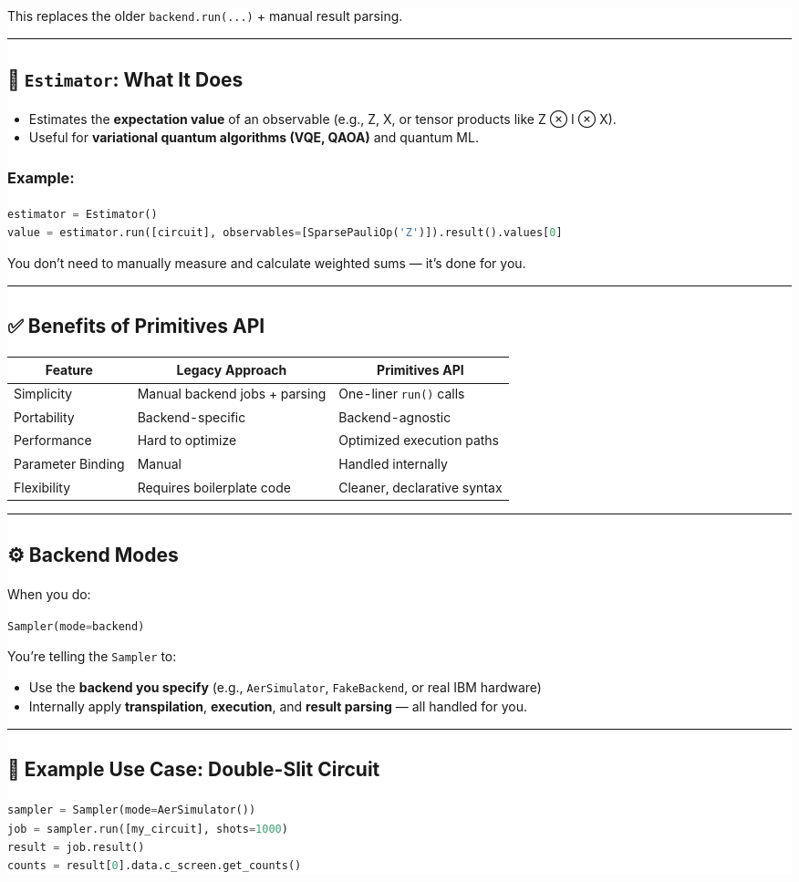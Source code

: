 This replaces the older `backend.run(...)` + manual result parsing.

---

## 🔹 `Estimator`: What It Does

* Estimates the **expectation value** of an observable (e.g., Z, X, or tensor products like Z ⊗ I ⊗ X).
* Useful for **variational quantum algorithms (VQE, QAOA)** and quantum ML.

### Example:

```python
estimator = Estimator()
value = estimator.run([circuit], observables=[SparsePauliOp('Z')]).result().values[0]
```

You don’t need to manually measure and calculate weighted sums — it’s done for you.

---

## ✅ Benefits of Primitives API

| Feature           | Legacy Approach               | Primitives API              |
| ----------------- | ----------------------------- | --------------------------- |
| Simplicity        | Manual backend jobs + parsing | One-liner `run()` calls     |
| Portability       | Backend-specific              | Backend-agnostic            |
| Performance       | Hard to optimize              | Optimized execution paths   |
| Parameter Binding | Manual                        | Handled internally          |
| Flexibility       | Requires boilerplate code     | Cleaner, declarative syntax |

---

## ⚙️ Backend Modes

When you do:

```python
Sampler(mode=backend)
```

You’re telling the `Sampler` to:

* Use the **backend you specify** (e.g., `AerSimulator`, `FakeBackend`, or real IBM hardware)
* Internally apply **transpilation**, **execution**, and **result parsing** — all handled for you.

---

## 🧪 Example Use Case: Double-Slit Circuit

```python
sampler = Sampler(mode=AerSimulator())
job = sampler.run([my_circuit], shots=1000)
result = job.result()
counts = result[0].data.c_screen.get_counts()
```
